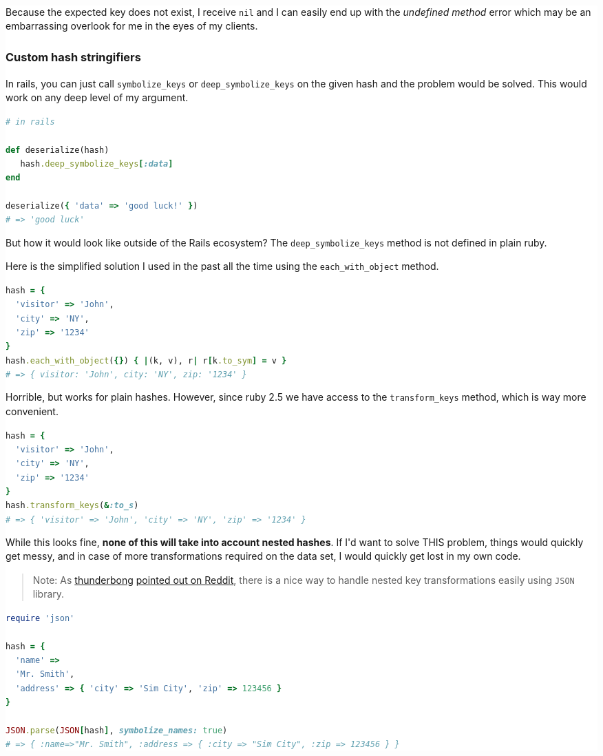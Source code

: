 Because the expected key does not exist, I receive `nil` and I can easily end up with the *undefined method* error which may be an embarrassing overlook for me in the eyes of my clients.

### Custom hash stringifiers

In rails, you can just call `symbolize_keys` or `deep_symbolize_keys` on the given hash and the problem would be solved. This would work on any deep level of my argument.

```ruby
# in rails

def deserialize(hash)
   hash.deep_symbolize_keys[:data]
end

deserialize({ 'data' => 'good luck!' })
# => 'good luck'
```

But how it would look like outside of the Rails ecosystem? The `deep_symbolize_keys` method is not defined in plain ruby.

Here is the simplified solution I used in the past all the time using the `each_with_object` method.

```ruby
hash = {
  'visitor' => 'John',
  'city' => 'NY',
  'zip' => '1234'
}
hash.each_with_object({}) { |(k, v), r| r[k.to_sym] = v }
# => { visitor: 'John', city: 'NY', zip: '1234' }
```

Horrible, but works for plain hashes. However, since ruby 2.5 we have access to the `transform_keys` method, which is way more convenient.

```ruby
hash = {
  'visitor' => 'John',
  'city' => 'NY',
  'zip' => '1234'
}
hash.transform_keys(&:to_s)
# => { 'visitor' => 'John', 'city' => 'NY', 'zip' => '1234' }
```

While this looks fine, **none of this will take into account nested hashes**. If I'd want to solve THIS problem, things would quickly get messy, and in case of more transformations required on the data set, I would quickly get lost in my own code.

>Note: As [thunderbong](https://www.reddit.com/user/thunderbong/) [pointed out on Reddit](https://www.reddit.com/r/ruby/comments/ogu1lu/6_complex_ruby_transformations_made_simple_with/), there is a nice way to handle nested key transformations easily using `JSON` library.

```ruby
require 'json'

hash = {
  'name' =>
  'Mr. Smith',
  'address' => { 'city' => 'Sim City', 'zip' => 123456 }
}

JSON.parse(JSON[hash], symbolize_names: true)
# => { :name=>"Mr. Smith", :address => { :city => "Sim City", :zip => 123456 } }
```
